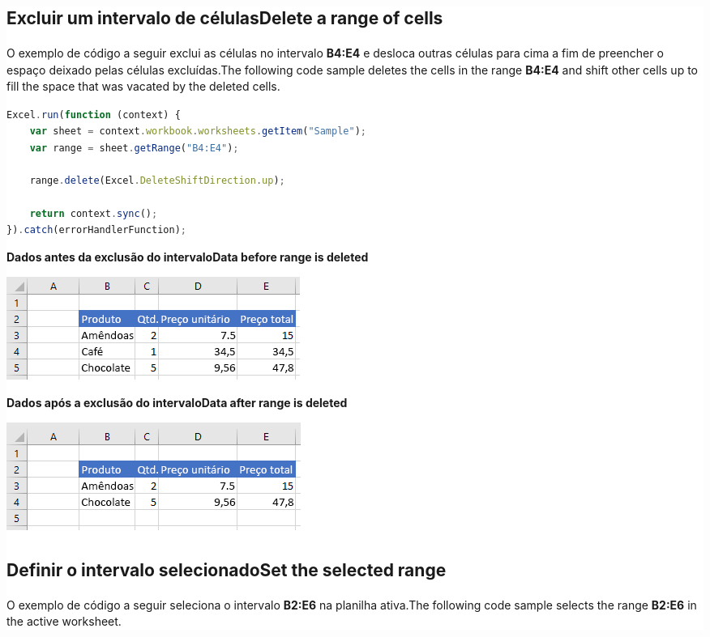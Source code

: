 ## <a name="delete-a-range-of-cells"></a><span data-ttu-id="04d5b-129">Excluir um intervalo de células</span><span class="sxs-lookup"><span data-stu-id="04d5b-129">Delete a range of cells</span></span>

<span data-ttu-id="04d5b-130">O exemplo de código a seguir exclui as células no intervalo **B4:E4** e desloca outras células para cima a fim de preencher o espaço deixado pelas células excluídas.</span><span class="sxs-lookup"><span data-stu-id="04d5b-130">The following code sample deletes the cells in the range **B4:E4** and shift other cells up to fill the space that was vacated by the deleted cells.</span></span>

```js
Excel.run(function (context) {
    var sheet = context.workbook.worksheets.getItem("Sample");
    var range = sheet.getRange("B4:E4");

    range.delete(Excel.DeleteShiftDirection.up);

    return context.sync();
}).catch(errorHandlerFunction);
```

<span data-ttu-id="04d5b-131">**Dados antes da exclusão do intervalo**</span><span class="sxs-lookup"><span data-stu-id="04d5b-131">**Data before range is deleted**</span></span>

![Dados no Excel antes da exclusão do intervalo](../images/excel-ranges-start.png)

<span data-ttu-id="04d5b-133">**Dados após a exclusão do intervalo**</span><span class="sxs-lookup"><span data-stu-id="04d5b-133">**Data after range is deleted**</span></span>

![Dados no Excel após a exclusão do intervalo](../images/excel-ranges-after-delete.png)

## <a name="set-the-selected-range"></a><span data-ttu-id="04d5b-135">Definir o intervalo selecionado</span><span class="sxs-lookup"><span data-stu-id="04d5b-135">Set the selected range</span></span>

<span data-ttu-id="04d5b-136">O exemplo de código a seguir seleciona o intervalo **B2:E6** na planilha ativa.</span><span class="sxs-lookup"><span data-stu-id="04d5b-136">The following code sample selects the range **B2:E6** in the active worksheet.</span></span>
